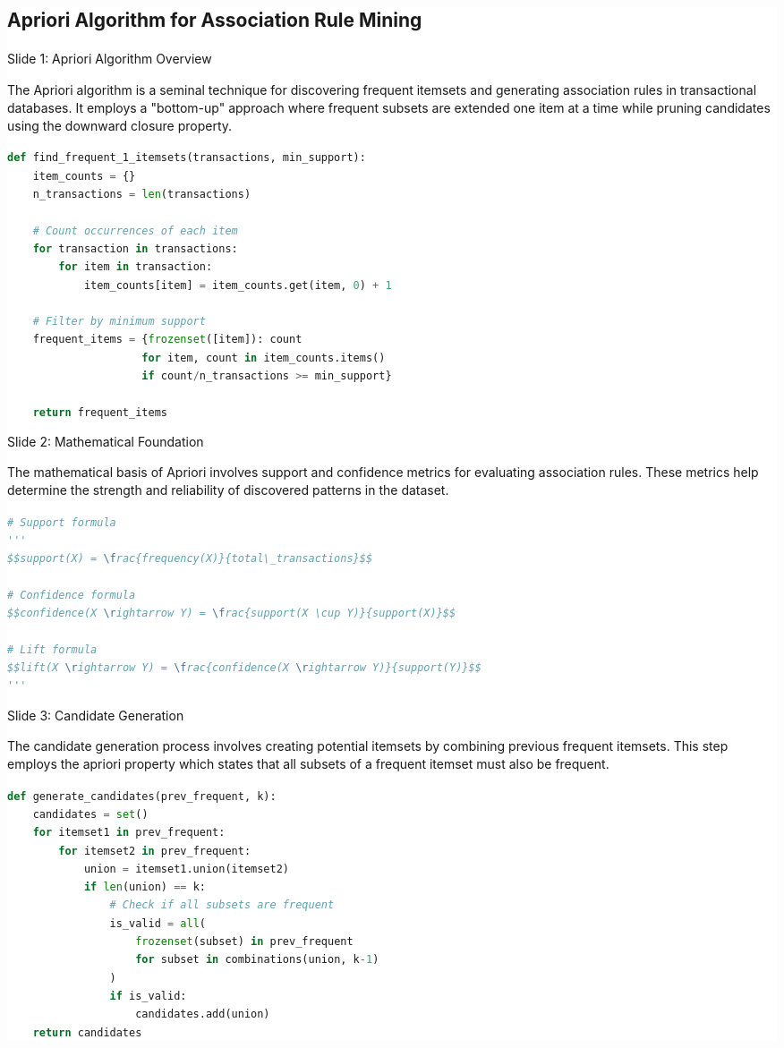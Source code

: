## Apriori Algorithm for Association Rule Mining
Slide 1: Apriori Algorithm Overview

The Apriori algorithm is a seminal technique for discovering frequent itemsets and generating association rules in transactional databases. It employs a "bottom-up" approach where frequent subsets are extended one item at a time while pruning candidates using the downward closure property.

```python
def find_frequent_1_itemsets(transactions, min_support):
    item_counts = {}
    n_transactions = len(transactions)
    
    # Count occurrences of each item
    for transaction in transactions:
        for item in transaction:
            item_counts[item] = item_counts.get(item, 0) + 1
    
    # Filter by minimum support
    frequent_items = {frozenset([item]): count 
                     for item, count in item_counts.items()
                     if count/n_transactions >= min_support}
    
    return frequent_items
```

Slide 2: Mathematical Foundation

The mathematical basis of Apriori involves support and confidence metrics for evaluating association rules. These metrics help determine the strength and reliability of discovered patterns in the dataset.

```python
# Support formula
'''
$$support(X) = \frac{frequency(X)}{total\_transactions}$$

# Confidence formula 
$$confidence(X \rightarrow Y) = \frac{support(X \cup Y)}{support(X)}$$

# Lift formula
$$lift(X \rightarrow Y) = \frac{confidence(X \rightarrow Y)}{support(Y)}$$
'''
```

Slide 3: Candidate Generation

The candidate generation process involves creating potential itemsets by combining previous frequent itemsets. This step employs the apriori property which states that all subsets of a frequent itemset must also be frequent.

```python
def generate_candidates(prev_frequent, k):
    candidates = set()
    for itemset1 in prev_frequent:
        for itemset2 in prev_frequent:
            union = itemset1.union(itemset2)
            if len(union) == k:
                # Check if all subsets are frequent
                is_valid = all(
                    frozenset(subset) in prev_frequent 
                    for subset in combinations(union, k-1)
                )
                if is_valid:
                    candidates.add(union)
    return candidates
```
